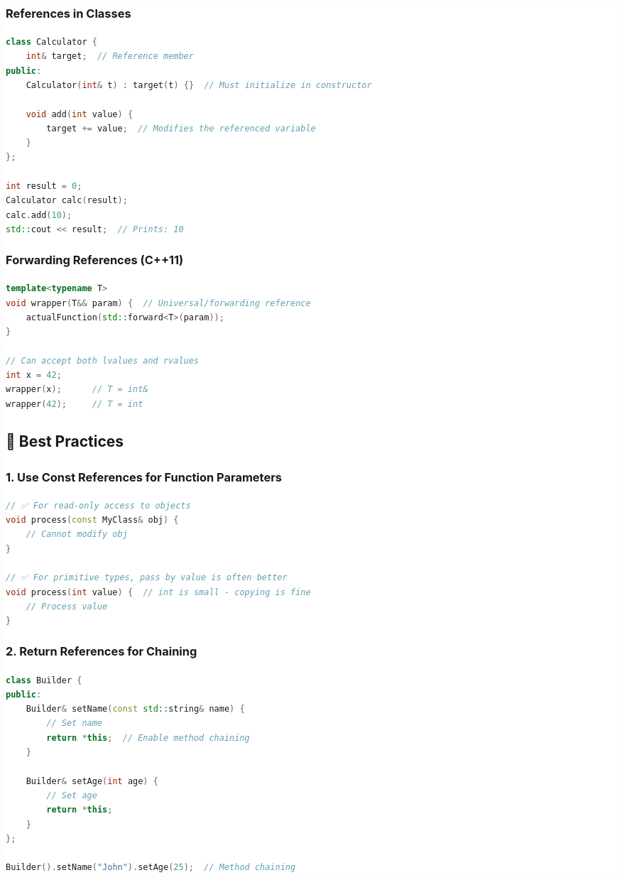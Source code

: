 ### References in Classes
```cpp
class Calculator {
    int& target;  // Reference member
public:
    Calculator(int& t) : target(t) {}  // Must initialize in constructor
    
    void add(int value) {
        target += value;  // Modifies the referenced variable
    }
};

int result = 0;
Calculator calc(result);
calc.add(10);
std::cout << result;  // Prints: 10
```

### Forwarding References (C++11)
```cpp
template<typename T>
void wrapper(T&& param) {  // Universal/forwarding reference
    actualFunction(std::forward<T>(param));
}

// Can accept both lvalues and rvalues
int x = 42;
wrapper(x);      // T = int&
wrapper(42);     // T = int
```

## 🎯 Best Practices

### 1. Use Const References for Function Parameters
```cpp
// ✅ For read-only access to objects
void process(const MyClass& obj) {
    // Cannot modify obj
}

// ✅ For primitive types, pass by value is often better
void process(int value) {  // int is small - copying is fine
    // Process value
}
```

### 2. Return References for Chaining
```cpp
class Builder {
public:
    Builder& setName(const std::string& name) {
        // Set name
        return *this;  // Enable method chaining
    }
    
    Builder& setAge(int age) {
        // Set age  
        return *this;
    }
};

Builder().setName("John").setAge(25);  // Method chaining
```